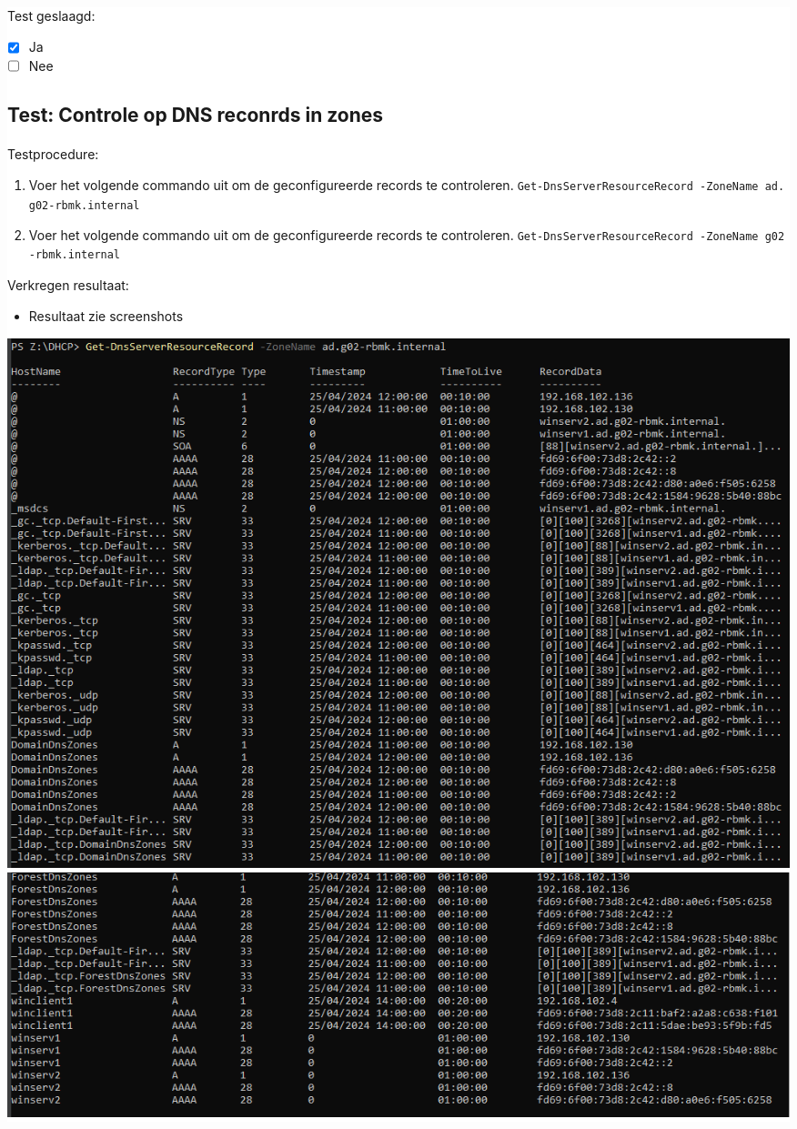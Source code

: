 Test geslaagd:

- [x] Ja
- [ ] Nee

## Test: Controle op DNS reconrds in zones

Testprocedure:

  1. Voer het volgende commando uit om de geconfigureerde records te controleren.
   `Get-DnsServerResourceRecord -ZoneName ad.g02-rbmk.internal`

  2. Voer het volgende commando uit om de geconfigureerde records te controleren.
   `Get-DnsServerResourceRecord -ZoneName g02-rbmk.internal`

Verkregen resultaat:

- Resultaat zie screenshots



![ad1](./img/rapport/test-6_resourcerecond-ad.png)
![ad2](./img/rapport/test-6_resourcerecond-ad2.png)